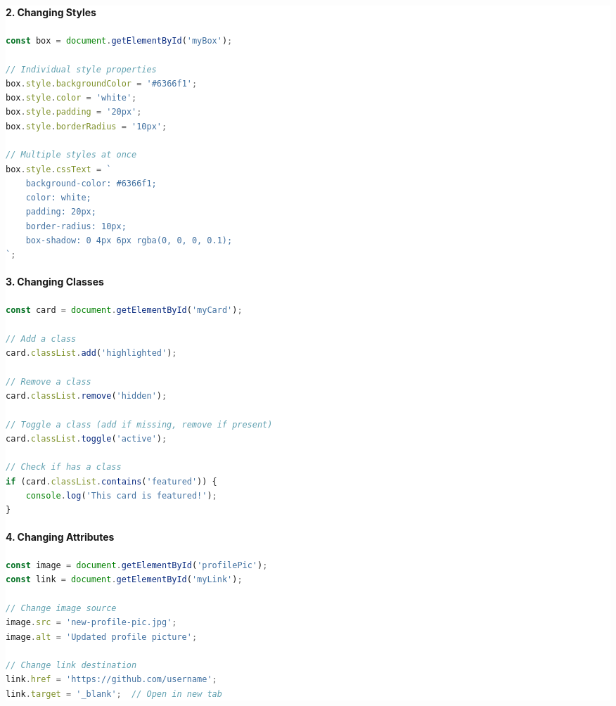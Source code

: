 #### 2. Changing Styles
```javascript
const box = document.getElementById('myBox');

// Individual style properties
box.style.backgroundColor = '#6366f1';
box.style.color = 'white';
box.style.padding = '20px';
box.style.borderRadius = '10px';

// Multiple styles at once
box.style.cssText = `
    background-color: #6366f1;
    color: white;
    padding: 20px;
    border-radius: 10px;
    box-shadow: 0 4px 6px rgba(0, 0, 0, 0.1);
`;
```

#### 3. Changing Classes
```javascript
const card = document.getElementById('myCard');

// Add a class
card.classList.add('highlighted');

// Remove a class
card.classList.remove('hidden');

// Toggle a class (add if missing, remove if present)
card.classList.toggle('active');

// Check if has a class
if (card.classList.contains('featured')) {
    console.log('This card is featured!');
}
```

#### 4. Changing Attributes
```javascript
const image = document.getElementById('profilePic');
const link = document.getElementById('myLink');

// Change image source
image.src = 'new-profile-pic.jpg';
image.alt = 'Updated profile picture';

// Change link destination
link.href = 'https://github.com/username';
link.target = '_blank';  // Open in new tab
```
